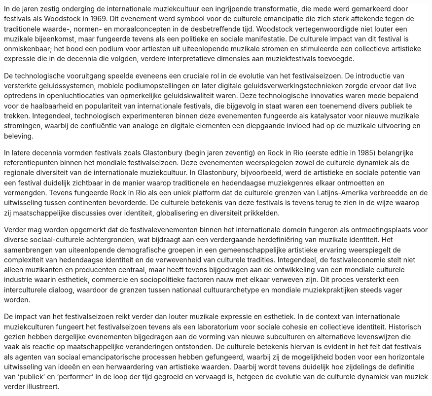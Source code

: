 In de jaren zestig onderging de internationale muziekcultuur een ingrijpende transformatie, die mede
werd gemarkeerd door festivals als Woodstock in 1969. Dit evenement werd symbool voor de culturele
emancipatie die zich sterk aftekende tegen de traditionele waarde-, normen- en moraalconcepten in de
desbetreffende tijd. Woodstock vertegenwoordigde niet louter een muzikale bijeenkomst, maar
fungeerde tevens als een politieke en sociale manifestatie. De culturele impact van dit festival is
onmiskenbaar; het bood een podium voor artiesten uit uiteenlopende muzikale stromen en stimuleerde
een collectieve artistieke expressie die in de decennia die volgden, verdere interpretatieve
dimensies aan muziekfestivals toevoegde.

De technologische vooruitgang speelde eveneens een cruciale rol in de evolutie van het
festivalseizoen. De introductie van versterkte geluidssystemen, mobiele podiumopstellingen en later
digitale geluidsverwerkingstechnieken zorgde ervoor dat live optredens in openluchtlocaties van
opmerkelijke geluidskwaliteit waren. Deze technologische innovaties waren mede bepalend voor de
haalbaarheid en populariteit van internationale festivals, die bijgevolg in staat waren een
toenemend divers publiek te trekken. Integendeel, technologisch experimenteren binnen deze
evenementen fungeerde als katalysator voor nieuwe muzikale stromingen, waarbij de confluëntie van
analoge en digitale elementen een diepgaande invloed had op de muzikale uitvoering en beleving.

In latere decennia vormden festivals zoals Glastonbury (begin jaren zeventig) en Rock in Rio (eerste
editie in 1985) belangrijke referentiepunten binnen het mondiale festivalseizoen. Deze evenementen
weerspiegelen zowel de culturele dynamiek als de regionale diversiteit van de internationale
muziekcultuur. In Glastonbury, bijvoorbeeld, werd de artistieke en sociale potentie van een festival
duidelijk zichtbaar in de manier waarop traditionele en hedendaagse muziekgenres elkaar ontmoetten
en vermengden. Tevens fungeerde Rock in Rio als een uniek platform dat de culturele grenzen van
Latijns-Amerika verbreedde en de uitwisseling tussen continenten bevorderde. De culturele betekenis
van deze festivals is tevens terug te zien in de wijze waarop zij maatschappelijke discussies over
identiteit, globalisering en diversiteit prikkelden.

Verder mag worden opgemerkt dat de festivalevenementen binnen het internationale domein fungeren als
ontmoetingsplaats voor diverse sociaal-culturele achtergronden, wat bijdraagt aan een verdergaande
herdefiniëring van muzikale identiteit. Het samenbrengen van uiteenlopende demografische groepen in
een gemeenschappelijke artistieke ervaring weerspiegelt de complexiteit van hedendaagse identiteit
en de verwevenheid van culturele tradities. Integendeel, de festivaleconomie stelt niet alleen
muzikanten en producenten centraal, maar heeft tevens bijgedragen aan de ontwikkeling van een
mondiale culturele industrie waarin esthetiek, commercie en sociopolitieke factoren nauw met elkaar
verweven zijn. Dit proces versterkt een interculturele dialoog, waardoor de grenzen tussen nationaal
cultuurarchetype en mondiale muziekpraktijken steeds vager worden.

De impact van het festivalseizoen reikt verder dan louter muzikale expressie en esthetiek. In de
context van internationale muziekculturen fungeert het festivalseizoen tevens als een laboratorium
voor sociale cohesie en collectieve identiteit. Historisch gezien hebben dergelijke evenementen
bijgedragen aan de vorming van nieuwe subculturen en alternatieve levenswijzen die vaak als reactie
op maatschappelijke veranderingen ontstonden. De culturele betekenis hiervan is evident in het feit
dat festivals als agenten van sociaal emancipatorische processen hebben gefungeerd, waarbij zij de
mogelijkheid boden voor een horizontale uitwisseling van ideeën en een herwaardering van artistieke
waarden. Daarbij wordt tevens duidelijk hoe zijdelings de definitie van ‘publiek’ en ‘performer’ in
de loop der tijd gegroeid en vervaagd is, hetgeen de evolutie van de culturele dynamiek van muziek
verder illustreert.
